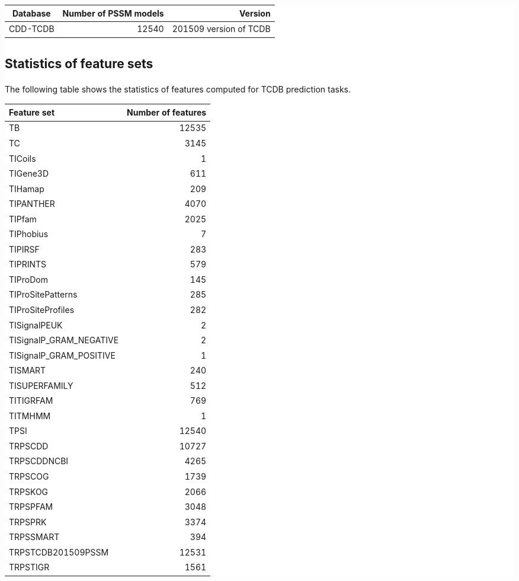    |Database|Number of PSSM models|Version|
   |:---:|---:|---:|
   |CDD-TCDB  |12540| 201509 version of TCDB|




## Statistics of feature sets

The following table shows the statistics of features computed for TCDB prediction tasks.

|Feature set| Number of features|
|:---|---:|
|TB | 12535 | 
|TC | 3145 | 
|TICoils | 1 | 
|TIGene3D | 611 | 
|TIHamap | 209 | 
|TIPANTHER | 4070 | 
|TIPfam | 2025 | 
|TIPhobius | 7 | 
|TIPIRSF | 283 | 
|TIPRINTS | 579 | 
|TIProDom | 145 | 
|TIProSitePatterns | 285 | 
|TIProSiteProfiles | 282 | 
|TISignalPEUK | 2 | 
|TISignalP_GRAM_NEGATIVE | 2 | 
|TISignalP_GRAM_POSITIVE | 1 | 
|TISMART | 240 | 
|TISUPERFAMILY | 512 | 
|TITIGRFAM | 769 | 
|TITMHMM | 1 | 
|TPSI | 12540 | 
|TRPSCDD | 10727 | 
|TRPSCDDNCBI | 4265 | 
|TRPSCOG | 1739 | 
|TRPSKOG | 2066 | 
|TRPSPFAM | 3048 | 
|TRPSPRK | 3374 | 
|TRPSSMART | 394 | 
|TRPSTCDB201509PSSM | 12531 | 
|TRPSTIGR | 1561 | 
